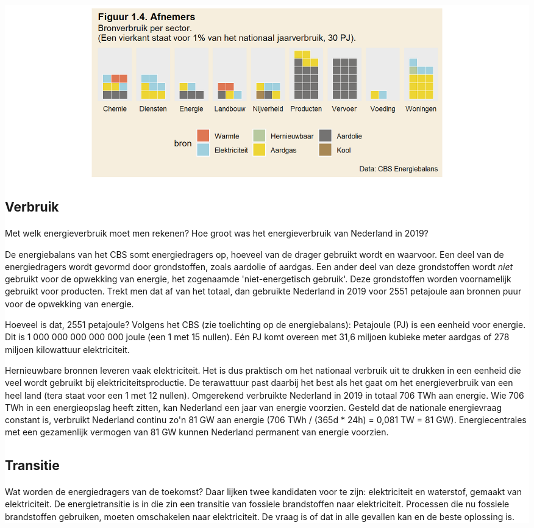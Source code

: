 <img src="02-Verbruik_files/figure-html/unnamed-chunk-3-1.png" width="576" style="display: block; margin: auto;" />

## Verbruik

Met welk energieverbruik moet men rekenen? Hoe groot was het energieverbruik van Nederland in 2019?

De energiebalans van het CBS somt energiedragers op, hoeveel van de drager gebruikt wordt en waarvoor. Een deel van de energiedragers wordt gevormd door grondstoffen, zoals aardolie of aardgas. Een ander deel van deze grondstoffen wordt *niet* gebruikt voor de opwekking van energie, het zogenaamde 'niet-energetisch gebruik'. Deze grondstoffen worden voornamelijk gebruikt voor producten. Trekt men dat af van het totaal, dan gebruikte Nederland in 2019 voor 2551 petajoule aan bronnen puur voor de opwekking van energie.

Hoeveel is dat, 2551 petajoule? Volgens het CBS (zie toelichting op de energiebalans): Petajoule (PJ) is een eenheid voor energie. Dit is 1 000 000 000 000 000 joule (een 1 met 15 nullen). Eén PJ komt overeen met 31,6 miljoen kubieke meter aardgas of 278 miljoen kilowattuur elektriciteit.

Hernieuwbare bronnen leveren vaak elektriciteit. Het is dus praktisch om het nationaal verbruik uit te drukken in een eenheid die veel wordt gebruikt bij elektriciteitsproductie. De terawattuur past daarbij het best als het gaat om het energieverbruik van een heel land (tera staat voor een 1 met 12 nullen). Omgerekend verbruikte Nederland in 2019 in totaal 706 TWh aan energie. Wie 706 TWh in een energieopslag heeft zitten, kan Nederland een jaar van energie voorzien. Gesteld dat de nationale energievraag constant is, verbruikt Nederland continu zo'n 81 GW aan energie (706 TWh / (365d \* 24h) = 0,081 TW = 81 GW). Energiecentrales met een gezamenlijk vermogen van 81 GW kunnen Nederland permanent van energie voorzien.   

## Transitie

Wat worden de energiedragers van de toekomst? Daar lijken twee kandidaten voor te zijn: elektriciteit en waterstof, gemaakt van elektriciteit. De energietransitie is in die zin een transitie van fossiele brandstoffen naar elektriciteit. Processen die nu fossiele brandstoffen gebruiken, moeten omschakelen naar elektriciteit. De vraag is of dat in alle gevallen kan en de beste oplossing is.
